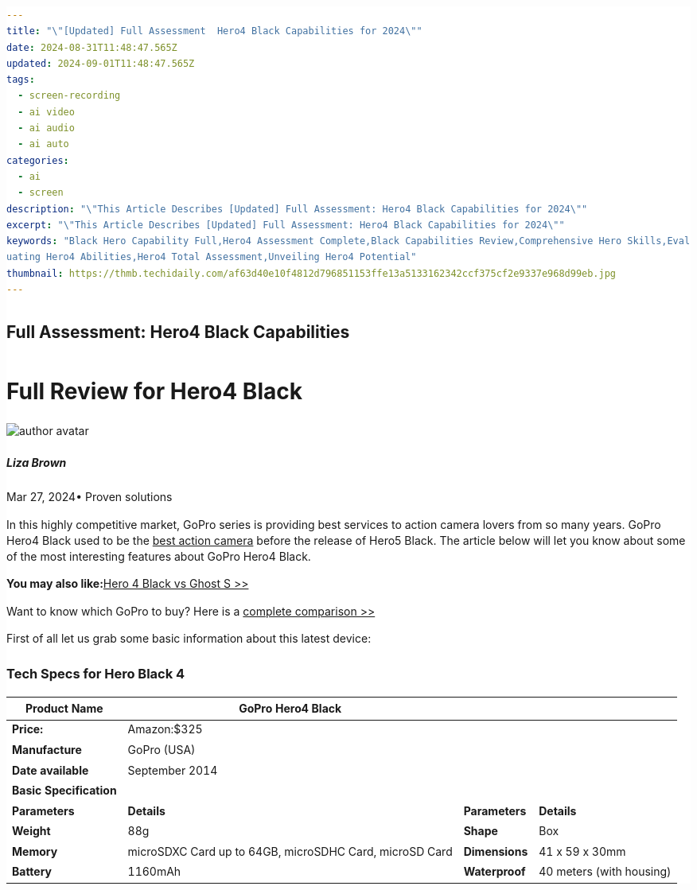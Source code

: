 ```yaml
---
title: "\"[Updated] Full Assessment  Hero4 Black Capabilities for 2024\""
date: 2024-08-31T11:48:47.565Z
updated: 2024-09-01T11:48:47.565Z
tags: 
  - screen-recording
  - ai video
  - ai audio
  - ai auto
categories: 
  - ai
  - screen
description: "\"This Article Describes [Updated] Full Assessment: Hero4 Black Capabilities for 2024\""
excerpt: "\"This Article Describes [Updated] Full Assessment: Hero4 Black Capabilities for 2024\""
keywords: "Black Hero Capability Full,Hero4 Assessment Complete,Black Capabilities Review,Comprehensive Hero Skills,Evaluating Hero4 Abilities,Hero4 Total Assessment,Unveiling Hero4 Potential"
thumbnail: https://thmb.techidaily.com/af63d40e10f4812d796851153ffe13a5133162342ccf375cf2e9337e968d99eb.jpg
---
```


## Full Assessment: Hero4 Black Capabilities

# Full Review for Hero4 Black

![author avatar](https://lh5.googleusercontent.com/-AIMmjowaFs4/AAAAAAAAAAI/AAAAAAAAABc/Y5UmwDaI7HU/s250-c-k/photo.jpg)

##### Liza Brown

 Mar 27, 2024• Proven solutions

 In this highly competitive market, GoPro series is providing best services to action camera lovers from so many years. GoPro Hero4 Black used to be the [best action camera](https://tools.techidaily.com/wondershare/filmora/download/) before the release of Hero5 Black. The article below will let you know about some of the most interesting features about GoPro Hero4 Black.

**You may also like:**[Hero 4 Black vs Ghost S >>](https://tools.techidaily.com/wondershare/filmora/download/)

 Want to know which GoPro to buy? Here is a [complete comparison >>](https://tools.techidaily.com/wondershare/filmora/download/)

 First of all let us grab some basic information about this latest device:

### Tech Specs for Hero Black 4

| **Product Name**                         | **GoPro Hero4 Black**                                                |                      |                          |
| ---------------------------------------- | -------------------------------------------------------------------- | -------------------- | ------------------------ |
| **Price:**                               | Amazon:$325                                                          |                      |                          |
| **Manufacture**                          | GoPro (USA)                                                          |                      |                          |
| **Date available**                       | September 2014                                                       |                      |                          |
| **Basic Specification**                  |                                                                      |                      |                          |
| **Parameters**                           | **Details**                                                          | **Parameters**       | **Details**              |
| **Weight**                               | 88g                                                                  | **Shape**            | Box                      |
| **Memory**                               | microSDXC Card up to 64GB, microSDHC Card, microSD Card              | **Dimensions**       | 41 x 59 x 30mm           |
| **Battery**                              | 1160mAh                                                              | **Waterproof**       | 40 meters (with housing) |